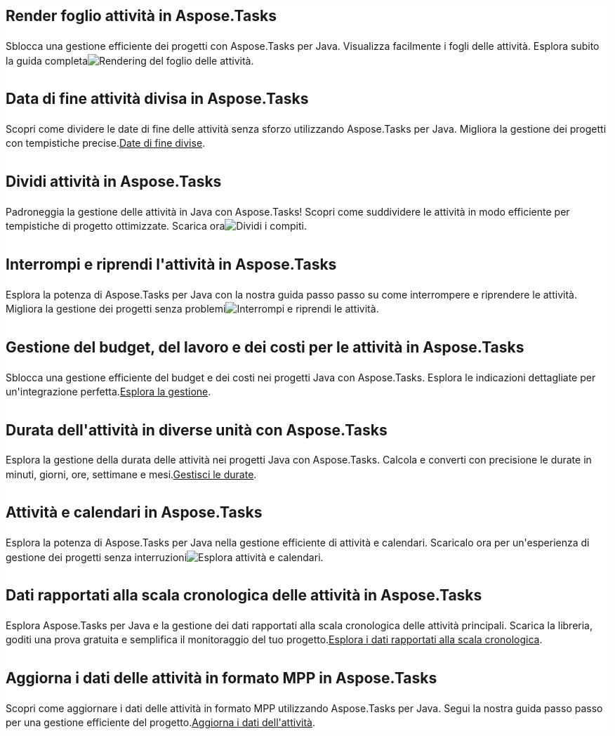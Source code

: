 ## Render foglio attività in Aspose.Tasks
 Sblocca una gestione efficiente dei progetti con Aspose.Tasks per Java. Visualizza facilmente i fogli delle attività. Esplora subito la guida completa![Rendering del foglio delle attività](./render-task-sheet/).

## Data di fine attività divisa in Aspose.Tasks
 Scopri come dividere le date di fine delle attività senza sforzo utilizzando Aspose.Tasks per Java. Migliora la gestione dei progetti con tempistiche precise.[Date di fine divise](./split-task-finish-date/).

## Dividi attività in Aspose.Tasks
Padroneggia la gestione delle attività in Java con Aspose.Tasks! Scopri come suddividere le attività in modo efficiente per tempistiche di progetto ottimizzate. Scarica ora![Dividi i compiti](./split-tasks/).

## Interrompi e riprendi l'attività in Aspose.Tasks
 Esplora la potenza di Aspose.Tasks per Java con la nostra guida passo passo su come interrompere e riprendere le attività. Migliora la gestione dei progetti senza problemi![Interrompi e riprendi le attività](./stop-resume-task/).

## Gestione del budget, del lavoro e dei costi per le attività in Aspose.Tasks
 Sblocca una gestione efficiente del budget e dei costi nei progetti Java con Aspose.Tasks. Esplora le indicazioni dettagliate per un'integrazione perfetta.[Esplora la gestione](./task-budget-work-cost/).

## Durata dell'attività in diverse unità con Aspose.Tasks
 Esplora la gestione della durata delle attività nei progetti Java con Aspose.Tasks. Calcola e converti con precisione le durate in minuti, giorni, ore, settimane e mesi.[Gestisci le durate](./task-duration-different-units/).

## Attività e calendari in Aspose.Tasks
 Esplora la potenza di Aspose.Tasks per Java nella gestione efficiente di attività e calendari. Scaricalo ora per un'esperienza di gestione dei progetti senza interruzioni![Esplora attività e calendari](./tasks-and-calendars/).

## Dati rapportati alla scala cronologica delle attività in Aspose.Tasks
 Esplora Aspose.Tasks per Java e la gestione dei dati rapportati alla scala cronologica delle attività principali. Scarica la libreria, goditi una prova gratuita e semplifica il monitoraggio del tuo progetto.[Esplora i dati rapportati alla scala cronologica](./task-timephased-data/).

## Aggiorna i dati delle attività in formato MPP in Aspose.Tasks
 Scopri come aggiornare i dati delle attività in formato MPP utilizzando Aspose.Tasks per Java. Segui la nostra guida passo passo per una gestione efficiente del progetto.[Aggiorna i dati dell'attività](./update-task-data/).

